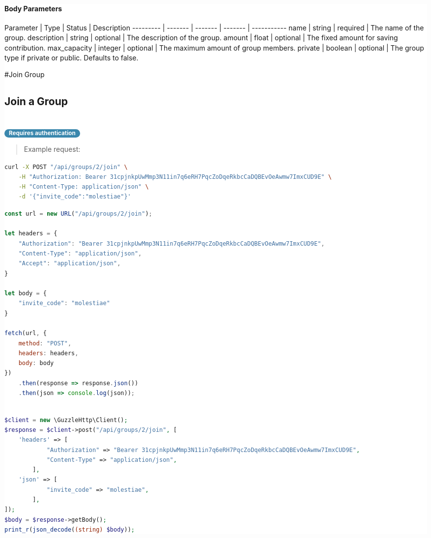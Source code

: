 #### Body Parameters

Parameter | Type | Status | Description
--------- | ------- | ------- | ------- | -----------
    name | string |  required  | The name of the group.
    description | string |  optional  | The description of the group.
    amount | float |  optional  | The fixed amount for saving contribution.
    max_capacity | integer |  optional  | The maximum amount of group members.
    private | boolean |  optional  | The group type if private or public. Defaults to false.



#Join Group

## Join a Group

<br><small style="padding: 1px 9px 2px;font-weight: bold;white-space: nowrap;color: #ffffff;-webkit-border-radius: 9px;-moz-border-radius: 9px;border-radius: 9px;background-color: #3a87ad;">Requires authentication</small>
> Example request:

```bash
curl -X POST "/api/groups/2/join" \
    -H "Authorization: Bearer 31cpjnkpUwMmp3N11in7q6eRH7PqcZoDqeRkbcCaDQBEvOeAwmw7ImxCUD9E" \
    -H "Content-Type: application/json" \
    -d '{"invite_code":"molestiae"}'

```

```javascript
const url = new URL("/api/groups/2/join");

let headers = {
    "Authorization": "Bearer 31cpjnkpUwMmp3N11in7q6eRH7PqcZoDqeRkbcCaDQBEvOeAwmw7ImxCUD9E",
    "Content-Type": "application/json",
    "Accept": "application/json",
}

let body = {
    "invite_code": "molestiae"
}

fetch(url, {
    method: "POST",
    headers: headers,
    body: body
})
    .then(response => response.json())
    .then(json => console.log(json));
```

```php

$client = new \GuzzleHttp\Client();
$response = $client->post("/api/groups/2/join", [
    'headers' => [
            "Authorization" => "Bearer 31cpjnkpUwMmp3N11in7q6eRH7PqcZoDqeRkbcCaDQBEvOeAwmw7ImxCUD9E",
            "Content-Type" => "application/json",
        ],
    'json' => [
            "invite_code" => "molestiae",
        ],
]);
$body = $response->getBody();
print_r(json_decode((string) $body));
```
